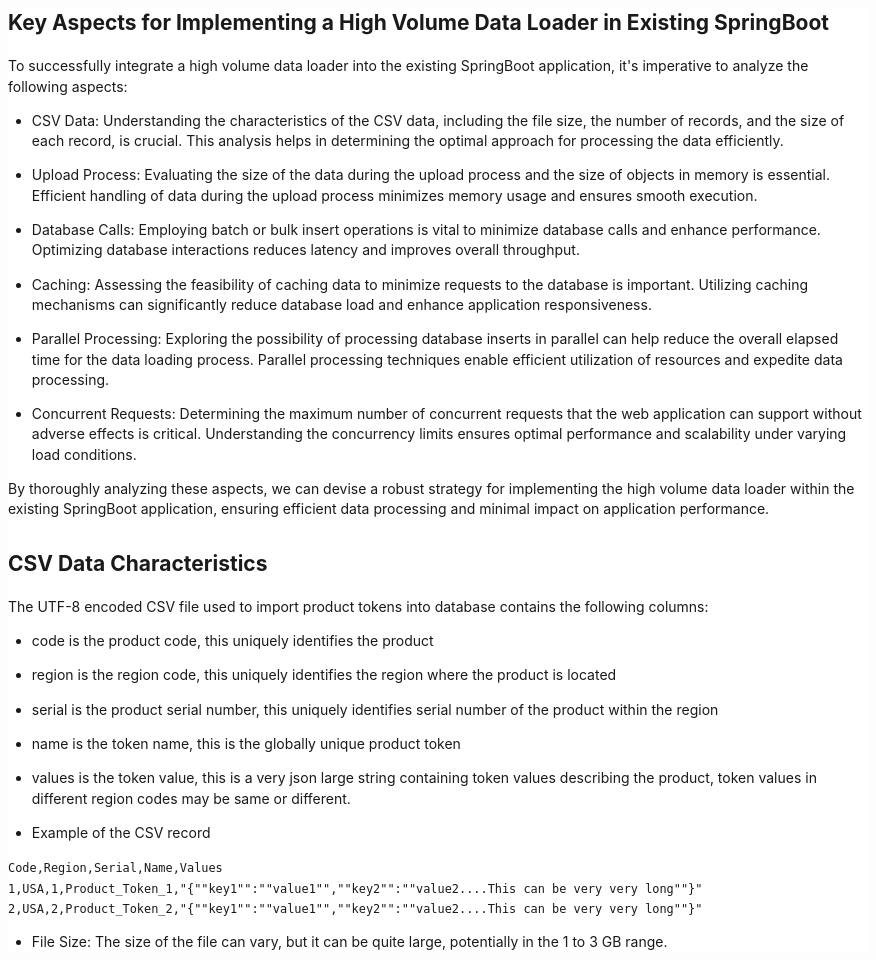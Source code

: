 ## Key Aspects for Implementing a High Volume Data Loader in Existing SpringBoot

To successfully integrate a high volume data loader into the existing SpringBoot application, it's imperative to analyze the following aspects:

- CSV Data: Understanding the characteristics of the CSV data, including the file size, the number of records, and the size of each record, is crucial. This analysis helps in determining the optimal approach for processing the data efficiently.

- Upload Process: Evaluating the size of the data during the upload process and the size of objects in memory is essential. Efficient handling of data during the upload process minimizes memory usage and ensures smooth execution.

- Database Calls: Employing batch or bulk insert operations is vital to minimize database calls and enhance performance. Optimizing database interactions reduces latency and improves overall throughput.

- Caching: Assessing the feasibility of caching data to minimize requests to the database is important. Utilizing caching mechanisms can significantly reduce database load and enhance application responsiveness.

- Parallel Processing: Exploring the possibility of processing database inserts in parallel can help reduce the overall elapsed time for the data loading process. Parallel processing techniques enable efficient utilization of resources and expedite data processing.

- Concurrent Requests: Determining the maximum number of concurrent requests that the web application can support without adverse effects is critical. Understanding the concurrency limits ensures optimal performance and scalability under varying load conditions.

By thoroughly analyzing these aspects, we can devise a robust strategy for implementing the high volume data loader within the existing SpringBoot application, ensuring efficient data processing and minimal impact on application performance.

## CSV Data Characteristics

The UTF-8 encoded CSV file used to import product tokens into database contains the following columns: 

- code is the product code, this uniquely identifies the product
- region is the region code, this uniquely identifies the region where the product is located
- serial is the product serial number, this uniquely identifies serial number of the product within the region
- name is the token name, this is the globally unique product token
- values is the token value, this is a very json large string containing token values describing the product, token values in different region codes may be same or different.

- Example of the CSV record
```CSV
Code,Region,Serial,Name,Values
1,USA,1,Product_Token_1,"{""key1"":""value1"",""key2"":""value2....This can be very very long""}"
2,USA,2,Product_Token_2,"{""key1"":""value1"",""key2"":""value2....This can be very very long""}"
```

- File Size: The size of the file can vary, but it can be quite large, potentially in the 1 to 3 GB range.
